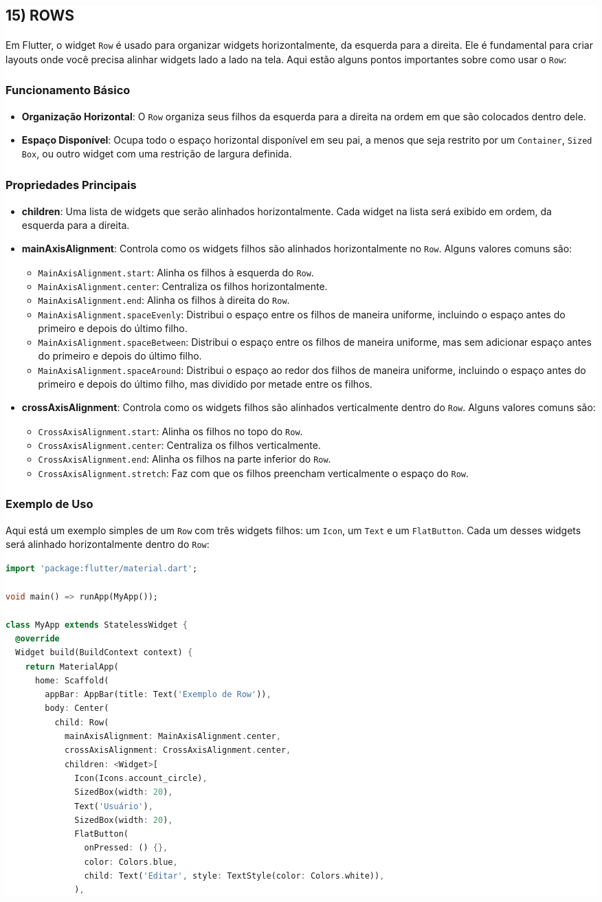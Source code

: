 ## 15) ROWS
Em Flutter, o widget `Row` é usado para organizar widgets horizontalmente, da esquerda para a direita. Ele é fundamental para criar layouts onde você precisa alinhar widgets lado a lado na tela. Aqui estão alguns pontos importantes sobre como usar o `Row`:

### Funcionamento Básico
- **Organização Horizontal**: O `Row` organiza seus filhos da esquerda para a direita na ordem em que são colocados dentro dele.
  
- **Espaço Disponível**: Ocupa todo o espaço horizontal disponível em seu pai, a menos que seja restrito por um `Container`, `SizedBox`, ou outro widget com uma restrição de largura definida.

### Propriedades Principais
- **children**: Uma lista de widgets que serão alinhados horizontalmente. Cada widget na lista será exibido em ordem, da esquerda para a direita.

- **mainAxisAlignment**: Controla como os widgets filhos são alinhados horizontalmente no `Row`. Alguns valores comuns são:
  - `MainAxisAlignment.start`: Alinha os filhos à esquerda do `Row`.
  - `MainAxisAlignment.center`: Centraliza os filhos horizontalmente.
  - `MainAxisAlignment.end`: Alinha os filhos à direita do `Row`.
  - `MainAxisAlignment.spaceEvenly`: Distribui o espaço entre os filhos de maneira uniforme, incluindo o espaço antes do primeiro e depois do último filho.
  - `MainAxisAlignment.spaceBetween`: Distribui o espaço entre os filhos de maneira uniforme, mas sem adicionar espaço antes do primeiro e depois do último filho.
  - `MainAxisAlignment.spaceAround`: Distribui o espaço ao redor dos filhos de maneira uniforme, incluindo o espaço antes do primeiro e depois do último filho, mas dividido por metade entre os filhos.

- **crossAxisAlignment**: Controla como os widgets filhos são alinhados verticalmente dentro do `Row`. Alguns valores comuns são:
  - `CrossAxisAlignment.start`: Alinha os filhos no topo do `Row`.
  - `CrossAxisAlignment.center`: Centraliza os filhos verticalmente.
  - `CrossAxisAlignment.end`: Alinha os filhos na parte inferior do `Row`.
  - `CrossAxisAlignment.stretch`: Faz com que os filhos preencham verticalmente o espaço do `Row`.

### Exemplo de Uso
Aqui está um exemplo simples de um `Row` com três widgets filhos: um `Icon`, um `Text` e um `FlatButton`. Cada um desses widgets será alinhado horizontalmente dentro do `Row`:

```dart
import 'package:flutter/material.dart';

void main() => runApp(MyApp());

class MyApp extends StatelessWidget {
  @override
  Widget build(BuildContext context) {
    return MaterialApp(
      home: Scaffold(
        appBar: AppBar(title: Text('Exemplo de Row')),
        body: Center(
          child: Row(
            mainAxisAlignment: MainAxisAlignment.center,
            crossAxisAlignment: CrossAxisAlignment.center,
            children: <Widget>[
              Icon(Icons.account_circle),
              SizedBox(width: 20),
              Text('Usuário'),
              SizedBox(width: 20),
              FlatButton(
                onPressed: () {},
                color: Colors.blue,
                child: Text('Editar', style: TextStyle(color: Colors.white)),
              ),
```